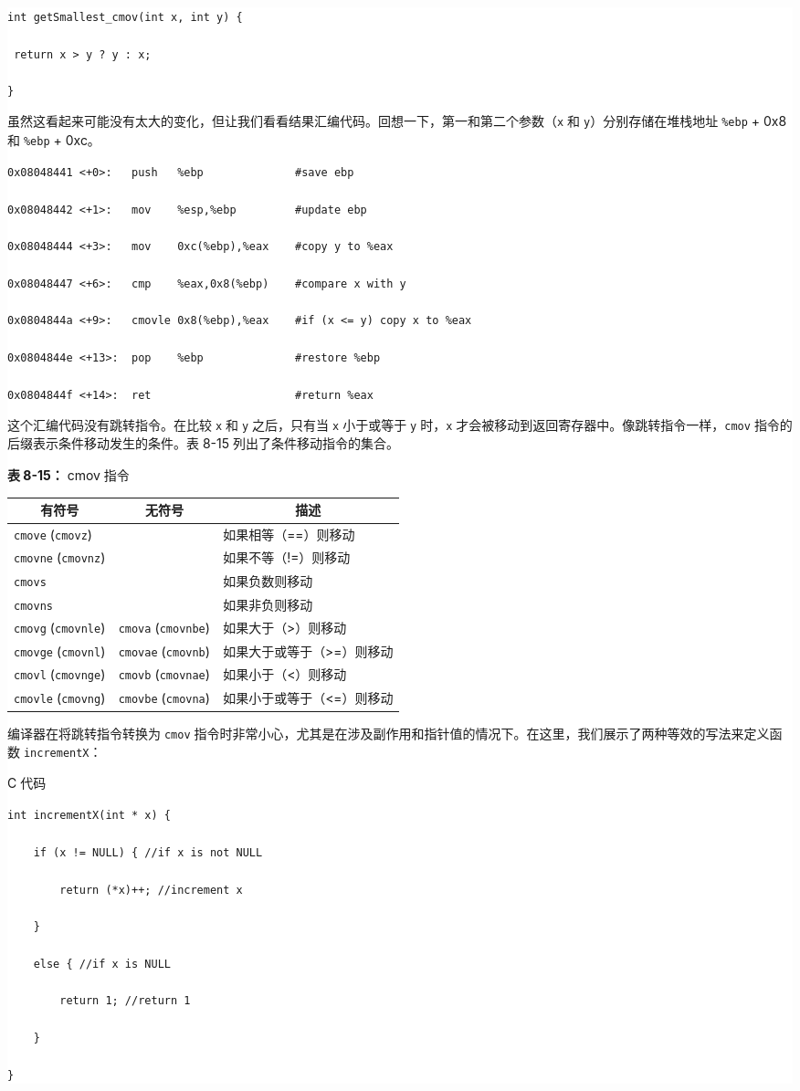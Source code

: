 ```
int getSmallest_cmov(int x, int y) {

 return x > y ? y : x;

}
```

虽然这看起来可能没有太大的变化，但让我们看看结果汇编代码。回想一下，第一和第二个参数（`x` 和 `y`）分别存储在堆栈地址 `%ebp` + 0x8 和 `%ebp` + 0xc。

```
0x08048441 <+0>:   push   %ebp              #save ebp

0x08048442 <+1>:   mov    %esp,%ebp         #update ebp

0x08048444 <+3>:   mov    0xc(%ebp),%eax    #copy y to %eax

0x08048447 <+6>:   cmp    %eax,0x8(%ebp)    #compare x with y

0x0804844a <+9>:   cmovle 0x8(%ebp),%eax    #if (x <= y) copy x to %eax

0x0804844e <+13>:  pop    %ebp              #restore %ebp

0x0804844f <+14>:  ret                      #return %eax
```

这个汇编代码没有跳转指令。在比较 `x` 和 `y` 之后，只有当 `x` 小于或等于 `y` 时，`x` 才会被移动到返回寄存器中。像跳转指令一样，`cmov` 指令的后缀表示条件移动发生的条件。表 8-15 列出了条件移动指令的集合。

**表 8-15：** cmov 指令

| **有符号** | **无符号** | **描述** |
| --- | --- | --- |
| `cmove` (`cmovz`) |  | 如果相等（==）则移动 |
| `cmovne` (`cmovnz`) |  | 如果不等（!=）则移动 |
| `cmovs` |  | 如果负数则移动 |
| `cmovns` |  | 如果非负则移动 |
| `cmovg` (`cmovnle`) | `cmova` (`cmovnbe`) | 如果大于（>）则移动 |
| `cmovge` (`cmovnl`) | `cmovae` (`cmovnb`) | 如果大于或等于（>=）则移动 |
| `cmovl` (`cmovnge`) | `cmovb` (`cmovnae`) | 如果小于（<）则移动 |
| `cmovle` (`cmovng`) | `cmovbe` (`cmovna`) | 如果小于或等于（<=）则移动 |

编译器在将跳转指令转换为 `cmov` 指令时非常小心，尤其是在涉及副作用和指针值的情况下。在这里，我们展示了两种等效的写法来定义函数 `incrementX`：

C 代码

```
int incrementX(int * x) {

    if (x != NULL) { //if x is not NULL

        return (*x)++; //increment x

    }

    else { //if x is NULL

        return 1; //return 1

    }

}
```